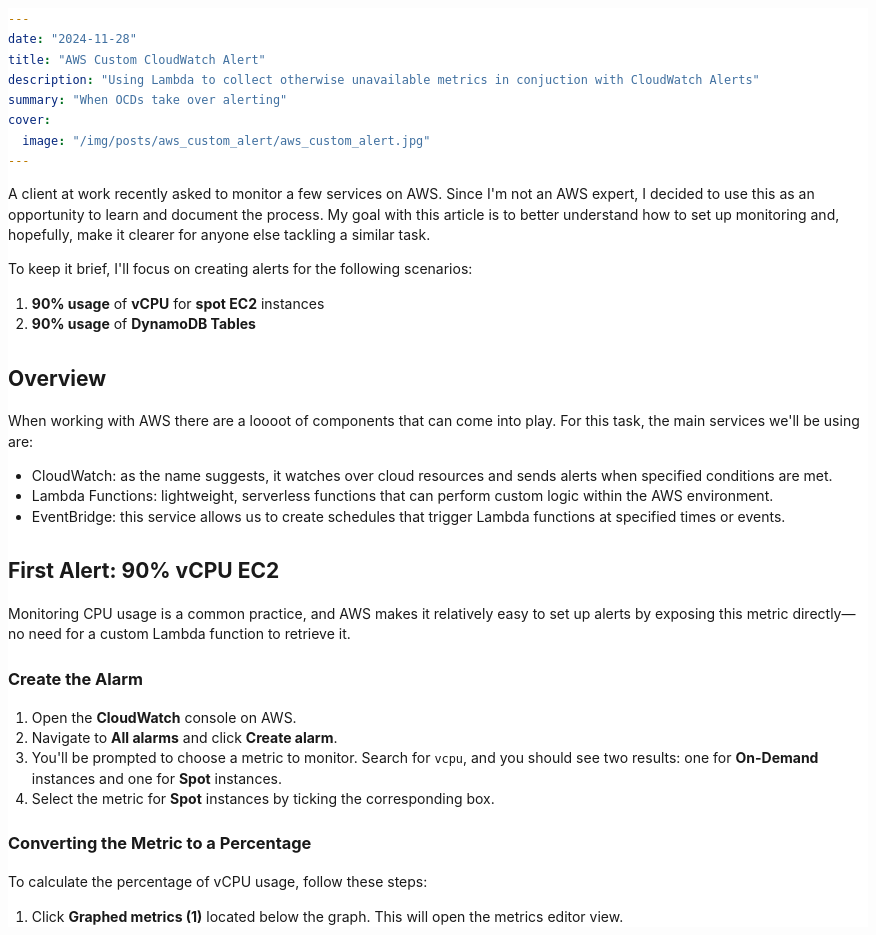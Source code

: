 ```yaml
---
date: "2024-11-28"
title: "AWS Custom CloudWatch Alert"
description: "Using Lambda to collect otherwise unavailable metrics in conjuction with CloudWatch Alerts"
summary: "When OCDs take over alerting"
cover:
  image: "/img/posts/aws_custom_alert/aws_custom_alert.jpg"
---
```


A client at work recently asked to monitor a few services on AWS. Since I'm not
an AWS expert, I decided to use this as an opportunity to learn and document the
process. My goal with this article is to better understand how to set up monitoring
and, hopefully, make it clearer for anyone else tackling a similar task.

To keep it brief, I'll focus on creating alerts for the following scenarios:

1. **90% usage** of **vCPU** for **spot EC2** instances
2. **90% usage** of **DynamoDB Tables**

## Overview

When working with AWS there are a loooot of components that can come into play.
For this task, the main services we'll be using are:

- CloudWatch: as the name suggests, it watches over cloud resources and sends alerts
  when specified conditions are met.
- Lambda Functions: lightweight, serverless functions that can perform custom logic
  within the AWS environment.
- EventBridge: this service allows us to create schedules that trigger Lambda functions
  at specified times or events.

## First Alert: 90% vCPU EC2

Monitoring CPU usage is a common practice, and AWS makes it relatively easy to set
up alerts by exposing this metric directly—no need for a custom Lambda function
to retrieve it.

### Create the Alarm

1. Open the **CloudWatch** console on AWS.
2. Navigate to **All alarms** and click **Create alarm**.
3. You'll be prompted to choose a metric to monitor. Search for `vcpu`, and you
   should see two results: one for **On-Demand** instances and one for **Spot** instances.
4. Select the metric for **Spot** instances by ticking the corresponding box.

### Converting the Metric to a Percentage

To calculate the percentage of vCPU usage, follow these steps:

1. Click **Graphed metrics (1)** located below the graph. This will open the metrics
   editor view.
